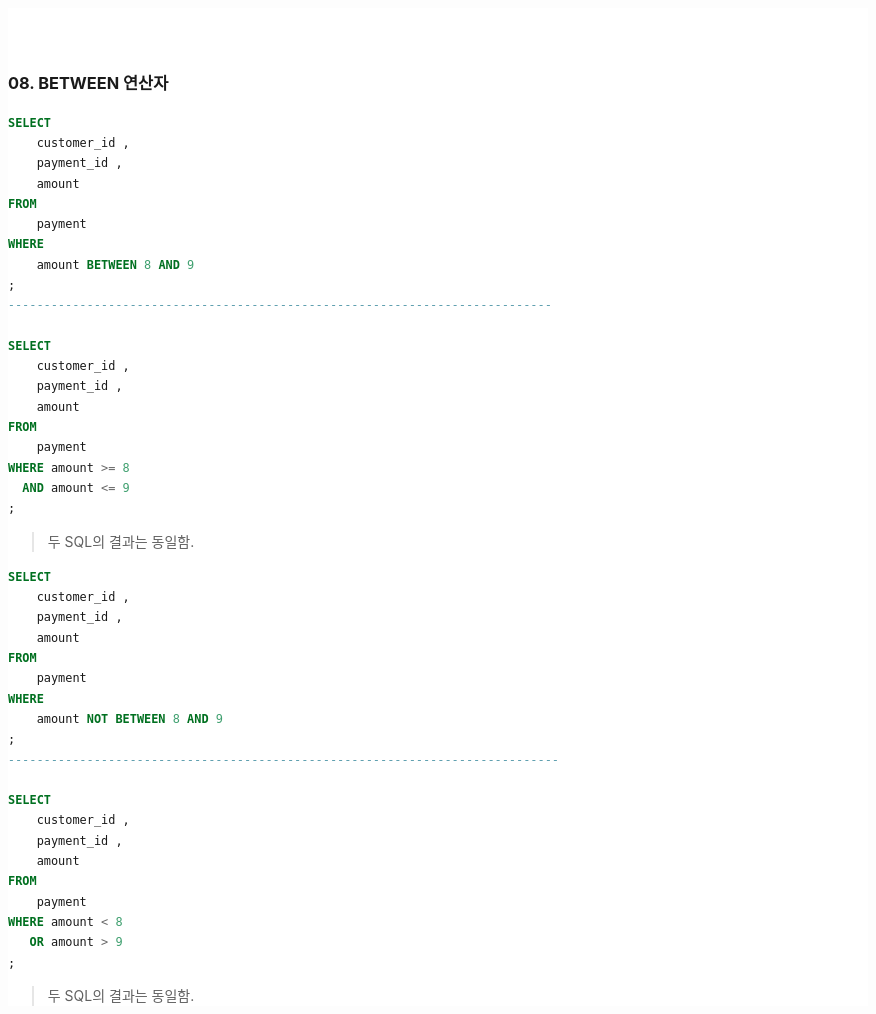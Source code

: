 <br/>
<br/>

### 08. BETWEEN 연산자
```sql
SELECT
	customer_id ,
	payment_id ,
	amount
FROM
	payment
WHERE
	amount BETWEEN 8 AND 9
;
----------------------------------------------------------------------------

SELECT
	customer_id ,
	payment_id ,
	amount
FROM
	payment
WHERE amount >= 8
  AND amount <= 9
;
```
> 두 SQL의 결과는 동일함.

```sql
SELECT
	customer_id ,
	payment_id ,
	amount
FROM
	payment
WHERE
	amount NOT BETWEEN 8 AND 9
;
-----------------------------------------------------------------------------

SELECT
	customer_id ,
	payment_id ,
	amount
FROM
	payment
WHERE amount < 8
   OR amount > 9
;
```
> 두 SQL의 결과는 동일함.
